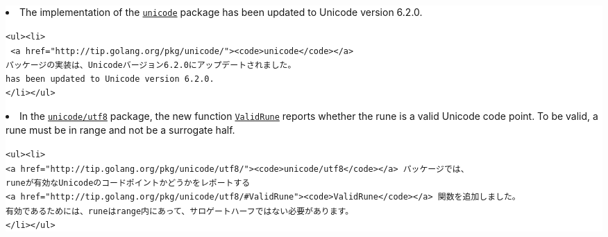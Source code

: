 </li>

<li>
The implementation of the <a href="http://tip.golang.org/pkg/unicode/"><code>unicode</code></a> 
package has been updated to Unicode version 6.2.0.

	<ul><li>
	 <a href="http://tip.golang.org/pkg/unicode/"><code>unicode</code></a> 
	パッケージの実装は、Unicodeバージョン6.2.0にアップデートされました。
	has been updated to Unicode version 6.2.0.
	</li></ul>
</li>

<li>
In the <a href="http://tip.golang.org/pkg/unicode/utf8/"><code>unicode/utf8</code></a> package,
the new function <a href="http://tip.golang.org/pkg/unicode/utf8/#ValidRune"><code>ValidRune</code></a> 
reports whether the rune is a valid Unicode code point.
To be valid, a rune must be in range and not be a surrogate half.

	<ul><li>
	<a href="http://tip.golang.org/pkg/unicode/utf8/"><code>unicode/utf8</code></a> パッケージでは、
	runeが有効なUnicodeのコードポイントかどうかをレポートする
	<a href="http://tip.golang.org/pkg/unicode/utf8/#ValidRune"><code>ValidRune</code></a> 関数を追加しました。
	有効であるためには、runeはrange内にあって、サロゲートハーフではない必要があります。
	</li></ul>
</li>
</ul>
